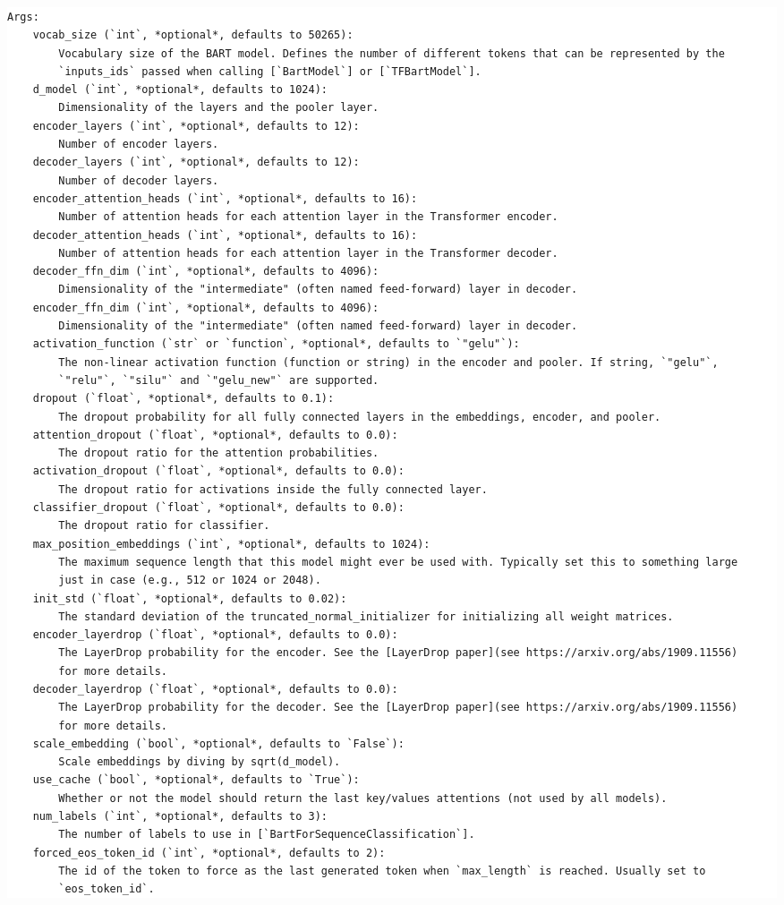 
    Args:
        vocab_size (`int`, *optional*, defaults to 50265):
            Vocabulary size of the BART model. Defines the number of different tokens that can be represented by the
            `inputs_ids` passed when calling [`BartModel`] or [`TFBartModel`].
        d_model (`int`, *optional*, defaults to 1024):
            Dimensionality of the layers and the pooler layer.
        encoder_layers (`int`, *optional*, defaults to 12):
            Number of encoder layers.
        decoder_layers (`int`, *optional*, defaults to 12):
            Number of decoder layers.
        encoder_attention_heads (`int`, *optional*, defaults to 16):
            Number of attention heads for each attention layer in the Transformer encoder.
        decoder_attention_heads (`int`, *optional*, defaults to 16):
            Number of attention heads for each attention layer in the Transformer decoder.
        decoder_ffn_dim (`int`, *optional*, defaults to 4096):
            Dimensionality of the "intermediate" (often named feed-forward) layer in decoder.
        encoder_ffn_dim (`int`, *optional*, defaults to 4096):
            Dimensionality of the "intermediate" (often named feed-forward) layer in decoder.
        activation_function (`str` or `function`, *optional*, defaults to `"gelu"`):
            The non-linear activation function (function or string) in the encoder and pooler. If string, `"gelu"`,
            `"relu"`, `"silu"` and `"gelu_new"` are supported.
        dropout (`float`, *optional*, defaults to 0.1):
            The dropout probability for all fully connected layers in the embeddings, encoder, and pooler.
        attention_dropout (`float`, *optional*, defaults to 0.0):
            The dropout ratio for the attention probabilities.
        activation_dropout (`float`, *optional*, defaults to 0.0):
            The dropout ratio for activations inside the fully connected layer.
        classifier_dropout (`float`, *optional*, defaults to 0.0):
            The dropout ratio for classifier.
        max_position_embeddings (`int`, *optional*, defaults to 1024):
            The maximum sequence length that this model might ever be used with. Typically set this to something large
            just in case (e.g., 512 or 1024 or 2048).
        init_std (`float`, *optional*, defaults to 0.02):
            The standard deviation of the truncated_normal_initializer for initializing all weight matrices.
        encoder_layerdrop (`float`, *optional*, defaults to 0.0):
            The LayerDrop probability for the encoder. See the [LayerDrop paper](see https://arxiv.org/abs/1909.11556)
            for more details.
        decoder_layerdrop (`float`, *optional*, defaults to 0.0):
            The LayerDrop probability for the decoder. See the [LayerDrop paper](see https://arxiv.org/abs/1909.11556)
            for more details.
        scale_embedding (`bool`, *optional*, defaults to `False`):
            Scale embeddings by diving by sqrt(d_model).
        use_cache (`bool`, *optional*, defaults to `True`):
            Whether or not the model should return the last key/values attentions (not used by all models).
        num_labels (`int`, *optional*, defaults to 3):
            The number of labels to use in [`BartForSequenceClassification`].
        forced_eos_token_id (`int`, *optional*, defaults to 2):
            The id of the token to force as the last generated token when `max_length` is reached. Usually set to
            `eos_token_id`.

